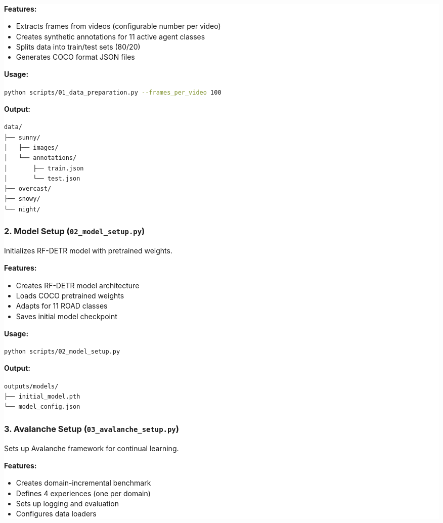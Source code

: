 **Features:**
- Extracts frames from videos (configurable number per video)
- Creates synthetic annotations for 11 active agent classes
- Splits data into train/test sets (80/20)
- Generates COCO format JSON files

**Usage:**
```bash
python scripts/01_data_preparation.py --frames_per_video 100
```

**Output:**
```
data/
├── sunny/
│   ├── images/
│   └── annotations/
│       ├── train.json
│       └── test.json
├── overcast/
├── snowy/
└── night/
```

### 2. Model Setup (`02_model_setup.py`)

Initializes RF-DETR model with pretrained weights.

**Features:**
- Creates RF-DETR model architecture
- Loads COCO pretrained weights
- Adapts for 11 ROAD classes
- Saves initial model checkpoint

**Usage:**
```bash
python scripts/02_model_setup.py
```

**Output:**
```
outputs/models/
├── initial_model.pth
└── model_config.json
```

### 3. Avalanche Setup (`03_avalanche_setup.py`)

Sets up Avalanche framework for continual learning.

**Features:**
- Creates domain-incremental benchmark
- Defines 4 experiences (one per domain)
- Sets up logging and evaluation
- Configures data loaders
